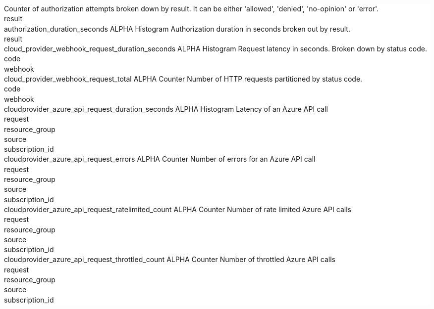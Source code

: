 <td class="metric_description">Counter of authorization attempts broken down by result. It can be either 'allowed', 'denied', 'no-opinion' or 'error'.</td>
<td class="metric_labels_varying"><div class="metric_label">result</div></td>
<td class="metric_labels_constant"></td>
<td class="metric_deprecated_version"></td></tr>
<tr class="metric"><td class="metric_name">authorization_duration_seconds</td>
<td class="metric_stability_level" data-stability="alpha">ALPHA</td>
<td class="metric_type" data-type="histogram">Histogram</td>
<td class="metric_description">Authorization duration in seconds broken out by result.</td>
<td class="metric_labels_varying"><div class="metric_label">result</div></td>
<td class="metric_labels_constant"></td>
<td class="metric_deprecated_version"></td></tr>
<tr class="metric"><td class="metric_name">cloud_provider_webhook_request_duration_seconds</td>
<td class="metric_stability_level" data-stability="alpha">ALPHA</td>
<td class="metric_type" data-type="histogram">Histogram</td>
<td class="metric_description">Request latency in seconds. Broken down by status code.</td>
<td class="metric_labels_varying"><div class="metric_label">code</div><div class="metric_label">webhook</div></td>
<td class="metric_labels_constant"></td>
<td class="metric_deprecated_version"></td></tr>
<tr class="metric"><td class="metric_name">cloud_provider_webhook_request_total</td>
<td class="metric_stability_level" data-stability="alpha">ALPHA</td>
<td class="metric_type" data-type="counter">Counter</td>
<td class="metric_description">Number of HTTP requests partitioned by status code.</td>
<td class="metric_labels_varying"><div class="metric_label">code</div><div class="metric_label">webhook</div></td>
<td class="metric_labels_constant"></td>
<td class="metric_deprecated_version"></td></tr>
<tr class="metric"><td class="metric_name">cloudprovider_azure_api_request_duration_seconds</td>
<td class="metric_stability_level" data-stability="alpha">ALPHA</td>
<td class="metric_type" data-type="histogram">Histogram</td>
<td class="metric_description">Latency of an Azure API call</td>
<td class="metric_labels_varying"><div class="metric_label">request</div><div class="metric_label">resource_group</div><div class="metric_label">source</div><div class="metric_label">subscription_id</div></td>
<td class="metric_labels_constant"></td>
<td class="metric_deprecated_version"></td></tr>
<tr class="metric"><td class="metric_name">cloudprovider_azure_api_request_errors</td>
<td class="metric_stability_level" data-stability="alpha">ALPHA</td>
<td class="metric_type" data-type="counter">Counter</td>
<td class="metric_description">Number of errors for an Azure API call</td>
<td class="metric_labels_varying"><div class="metric_label">request</div><div class="metric_label">resource_group</div><div class="metric_label">source</div><div class="metric_label">subscription_id</div></td>
<td class="metric_labels_constant"></td>
<td class="metric_deprecated_version"></td></tr>
<tr class="metric"><td class="metric_name">cloudprovider_azure_api_request_ratelimited_count</td>
<td class="metric_stability_level" data-stability="alpha">ALPHA</td>
<td class="metric_type" data-type="counter">Counter</td>
<td class="metric_description">Number of rate limited Azure API calls</td>
<td class="metric_labels_varying"><div class="metric_label">request</div><div class="metric_label">resource_group</div><div class="metric_label">source</div><div class="metric_label">subscription_id</div></td>
<td class="metric_labels_constant"></td>
<td class="metric_deprecated_version"></td></tr>
<tr class="metric"><td class="metric_name">cloudprovider_azure_api_request_throttled_count</td>
<td class="metric_stability_level" data-stability="alpha">ALPHA</td>
<td class="metric_type" data-type="counter">Counter</td>
<td class="metric_description">Number of throttled Azure API calls</td>
<td class="metric_labels_varying"><div class="metric_label">request</div><div class="metric_label">resource_group</div><div class="metric_label">source</div><div class="metric_label">subscription_id</div></td>
<td class="metric_labels_constant"></td>
<td class="metric_deprecated_version"></td></tr>